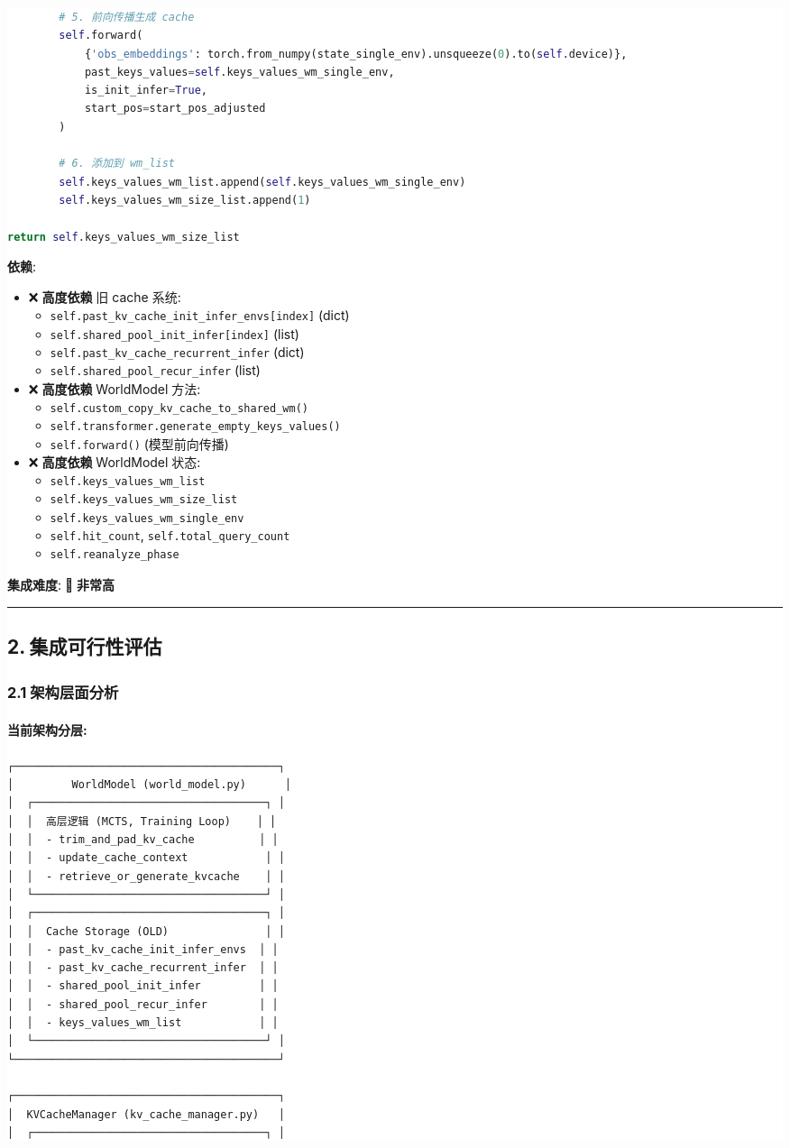 ```python
        # 5. 前向传播生成 cache
        self.forward(
            {'obs_embeddings': torch.from_numpy(state_single_env).unsqueeze(0).to(self.device)},
            past_keys_values=self.keys_values_wm_single_env,
            is_init_infer=True,
            start_pos=start_pos_adjusted
        )

        # 6. 添加到 wm_list
        self.keys_values_wm_list.append(self.keys_values_wm_single_env)
        self.keys_values_wm_size_list.append(1)

return self.keys_values_wm_size_list
```

**依赖**:
- ❌ **高度依赖** 旧 cache 系统:
  - `self.past_kv_cache_init_infer_envs[index]` (dict)
  - `self.shared_pool_init_infer[index]` (list)
  - `self.past_kv_cache_recurrent_infer` (dict)
  - `self.shared_pool_recur_infer` (list)
- ❌ **高度依赖** WorldModel 方法:
  - `self.custom_copy_kv_cache_to_shared_wm()`
  - `self.transformer.generate_empty_keys_values()`
  - `self.forward()` (模型前向传播)
- ❌ **高度依赖** WorldModel 状态:
  - `self.keys_values_wm_list`
  - `self.keys_values_wm_size_list`
  - `self.keys_values_wm_single_env`
  - `self.hit_count`, `self.total_query_count`
  - `self.reanalyze_phase`

**集成难度**: 🔴 **非常高**

---

## 2. 集成可行性评估

### 2.1 架构层面分析

#### 当前架构分层:
```
┌─────────────────────────────────────────┐
│         WorldModel (world_model.py)      │
│  ┌────────────────────────────────────┐ │
│  │  高层逻辑 (MCTS, Training Loop)    │ │
│  │  - trim_and_pad_kv_cache          │ │
│  │  - update_cache_context            │ │
│  │  - retrieve_or_generate_kvcache    │ │
│  └────────────────────────────────────┘ │
│  ┌────────────────────────────────────┐ │
│  │  Cache Storage (OLD)               │ │
│  │  - past_kv_cache_init_infer_envs  │ │
│  │  - past_kv_cache_recurrent_infer  │ │
│  │  - shared_pool_init_infer         │ │
│  │  - shared_pool_recur_infer        │ │
│  │  - keys_values_wm_list            │ │
│  └────────────────────────────────────┘ │
└─────────────────────────────────────────┘

┌─────────────────────────────────────────┐
│  KVCacheManager (kv_cache_manager.py)   │
│  ┌────────────────────────────────────┐ │
```